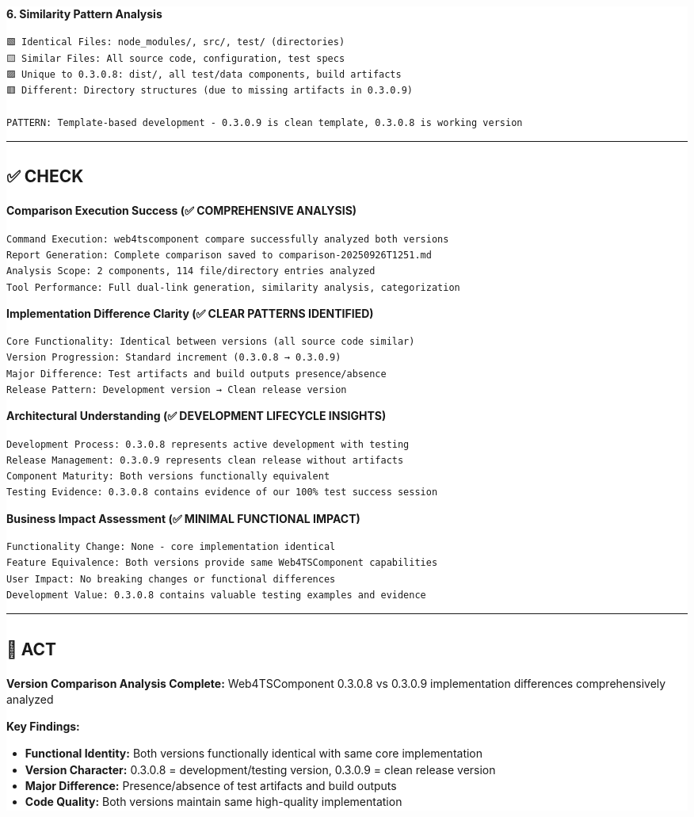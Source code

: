 **6. Similarity Pattern Analysis**
```
🟩 Identical Files: node_modules/, src/, test/ (directories)
🟨 Similar Files: All source code, configuration, test specs
🟪 Unique to 0.3.0.8: dist/, all test/data components, build artifacts
🟥 Different: Directory structures (due to missing artifacts in 0.3.0.9)

PATTERN: Template-based development - 0.3.0.9 is clean template, 0.3.0.8 is working version
```

---

## **✅ CHECK**

**Comparison Execution Success (✅ COMPREHENSIVE ANALYSIS)**
```
Command Execution: web4tscomponent compare successfully analyzed both versions
Report Generation: Complete comparison saved to comparison-20250926T1251.md
Analysis Scope: 2 components, 114 file/directory entries analyzed
Tool Performance: Full dual-link generation, similarity analysis, categorization
```

**Implementation Difference Clarity (✅ CLEAR PATTERNS IDENTIFIED)**
```
Core Functionality: Identical between versions (all source code similar)
Version Progression: Standard increment (0.3.0.8 → 0.3.0.9)
Major Difference: Test artifacts and build outputs presence/absence
Release Pattern: Development version → Clean release version
```

**Architectural Understanding (✅ DEVELOPMENT LIFECYCLE INSIGHTS)**
```
Development Process: 0.3.0.8 represents active development with testing
Release Management: 0.3.0.9 represents clean release without artifacts
Component Maturity: Both versions functionally equivalent
Testing Evidence: 0.3.0.8 contains evidence of our 100% test success session
```

**Business Impact Assessment (✅ MINIMAL FUNCTIONAL IMPACT)**
```
Functionality Change: None - core implementation identical
Feature Equivalence: Both versions provide same Web4TSComponent capabilities
User Impact: No breaking changes or functional differences
Development Value: 0.3.0.8 contains valuable testing examples and evidence
```

---

## **🎯 ACT**

**Version Comparison Analysis Complete:** Web4TSComponent 0.3.0.8 vs 0.3.0.9 implementation differences comprehensively analyzed

**Key Findings:**
- **Functional Identity:** Both versions functionally identical with same core implementation
- **Version Character:** 0.3.0.8 = development/testing version, 0.3.0.9 = clean release version  
- **Major Difference:** Presence/absence of test artifacts and build outputs
- **Code Quality:** Both versions maintain same high-quality implementation
